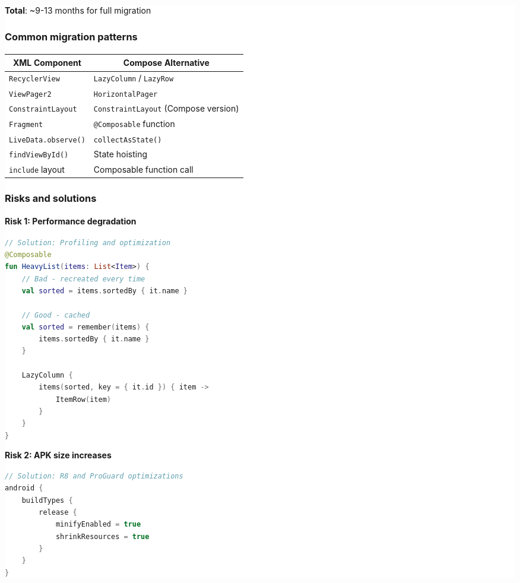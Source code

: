 **Total**: ~9-13 months for full migration

### Common migration patterns

| XML Component | Compose Alternative |
|---------------|----------------------|
| `RecyclerView` | `LazyColumn` / `LazyRow` |
| `ViewPager2` | `HorizontalPager` |
| `ConstraintLayout` | `ConstraintLayout` (Compose version) |
| `Fragment` | `@Composable` function |
| `LiveData.observe()` | `collectAsState()` |
| `findViewById()` | State hoisting |
| `include` layout | Composable function call |

### Risks and solutions

**Risk 1: Performance degradation**
```kotlin
// Solution: Profiling and optimization
@Composable
fun HeavyList(items: List<Item>) {
    // Bad - recreated every time
    val sorted = items.sortedBy { it.name }

    // Good - cached
    val sorted = remember(items) {
        items.sortedBy { it.name }
    }

    LazyColumn {
        items(sorted, key = { it.id }) { item ->
            ItemRow(item)
        }
    }
}
```

**Risk 2: APK size increases**
```gradle
// Solution: R8 and ProGuard optimizations
android {
    buildTypes {
        release {
            minifyEnabled = true
            shrinkResources = true
        }
    }
}
```
